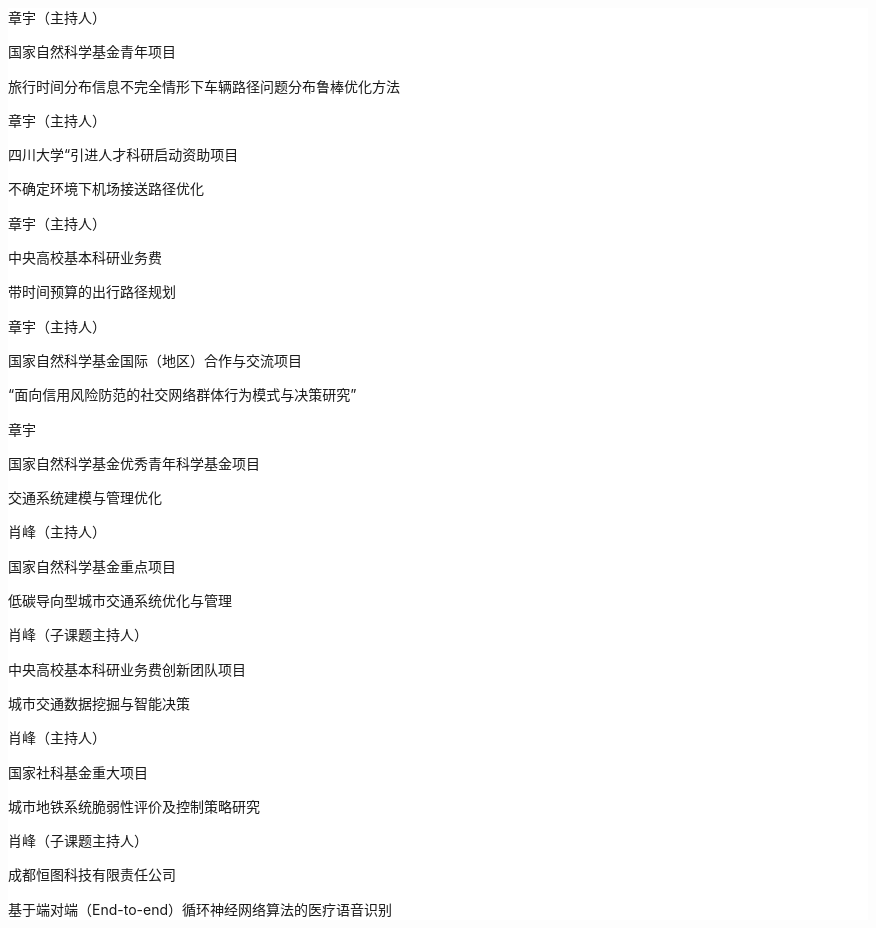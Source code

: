 章宇（主持人）

国家自然科学基金青年项目

旅行时间分布信息不完全情形下车辆路径问题分布鲁棒优化方法

  

章宇（主持人）

四川大学“引进人才科研启动资助项目

  

不确定环境下机场接送路径优化

章宇（主持人）

中央高校基本科研业务费

  

带时间预算的出行路径规划

章宇（主持人）

国家自然科学基金国际（地区）合作与交流项目

  

“面向信用风险防范的社交网络群体行为模式与决策研究”

章宇

国家自然科学基金优秀青年科学基金项目

  

交通系统建模与管理优化

肖峰（主持人）

国家自然科学基金重点项目

低碳导向型城市交通系统优化与管理

  

肖峰（子课题主持人）

中央高校基本科研业务费创新团队项目

  

城市交通数据挖掘与智能决策

肖峰（主持人）

国家社科基金重大项目

城市地铁系统脆弱性评价及控制策略研究

  

肖峰（子课题主持人）

成都恒图科技有限责任公司

基于端对端（End-to-end）循环神经网络算法的医疗语音识别
